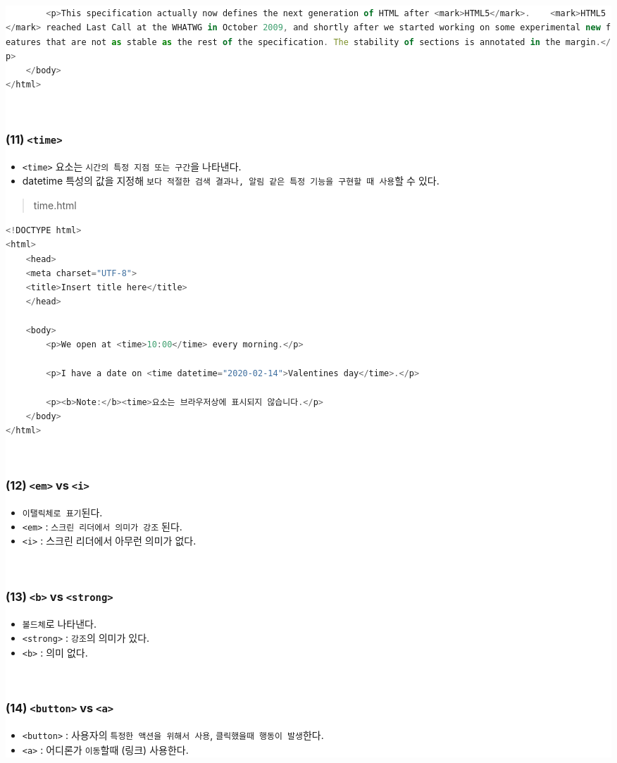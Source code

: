 ```javascript
        <p>This specification actually now defines the next generation of HTML after <mark>HTML5</mark>.    <mark>HTML5</mark> reached Last Call at the WHATWG in October 2009, and shortly after we started working on some experimental new features that are not as stable as the rest of the specification. The stability of sections is annotated in the margin.</p>
    </body>
</html>
```

<br />

### (11) `<time>`

- `<time>` 요소는 `시간의 특정 지점 또는 구간`을 나타낸다.
- datetime 특성의 값을 지정해 `보다 적절한 검색 결과나, 알림 같은 특정 기능을 구현할 때 사용`할 수 있다.

> time.html

```javascript
<!DOCTYPE html>
<html>
    <head>
    <meta charset="UTF-8">
    <title>Insert title here</title>
    </head>

    <body>
        <p>We open at <time>10:00</time> every morning.</p>

        <p>I have a date on <time datetime="2020-02-14">Valentines day</time>.</p>

        <p><b>Note:</b><time>요소는 브라우저상에 표시되지 않습니다.</p>
    </body>
</html>
```

<br />

### (12) `<em>` vs `<i>`

- `이탤릭체로 표기`된다.
- `<em>` : `스크린 리더에서 의미가 강조` 된다.
- `<i>` : 스크린 리더에서 아무런 의미가 없다.

<br />

### (13) `<b>` vs `<strong>`

- `볼드체`로 나타낸다.
- `<strong>` : `강조`의 의미가 있다.
- `<b>` : 의미 없다.

<br />

### (14) `<button>` vs `<a>`

- `<button>` : 사용자의 `특정한 액션을 위해서 사용`, `클릭했을때 행동이 발생`한다.
- `<a>` : 어디론가 `이동`할때 (링크) 사용한다.
